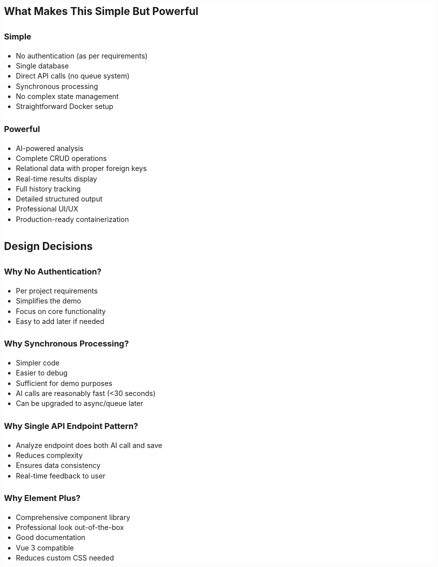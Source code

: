 ## What Makes This Simple But Powerful

### Simple
- No authentication (as per requirements)
- Single database
- Direct API calls (no queue system)
- Synchronous processing
- No complex state management
- Straightforward Docker setup

### Powerful
- AI-powered analysis
- Complete CRUD operations
- Relational data with proper foreign keys
- Real-time results display
- Full history tracking
- Detailed structured output
- Professional UI/UX
- Production-ready containerization

## Design Decisions

### Why No Authentication?
- Per project requirements
- Simplifies the demo
- Focus on core functionality
- Easy to add later if needed

### Why Synchronous Processing?
- Simpler code
- Easier to debug
- Sufficient for demo purposes
- AI calls are reasonably fast (<30 seconds)
- Can be upgraded to async/queue later

### Why Single API Endpoint Pattern?
- Analyze endpoint does both AI call and save
- Reduces complexity
- Ensures data consistency
- Real-time feedback to user

### Why Element Plus?
- Comprehensive component library
- Professional look out-of-the-box
- Good documentation
- Vue 3 compatible
- Reduces custom CSS needed
